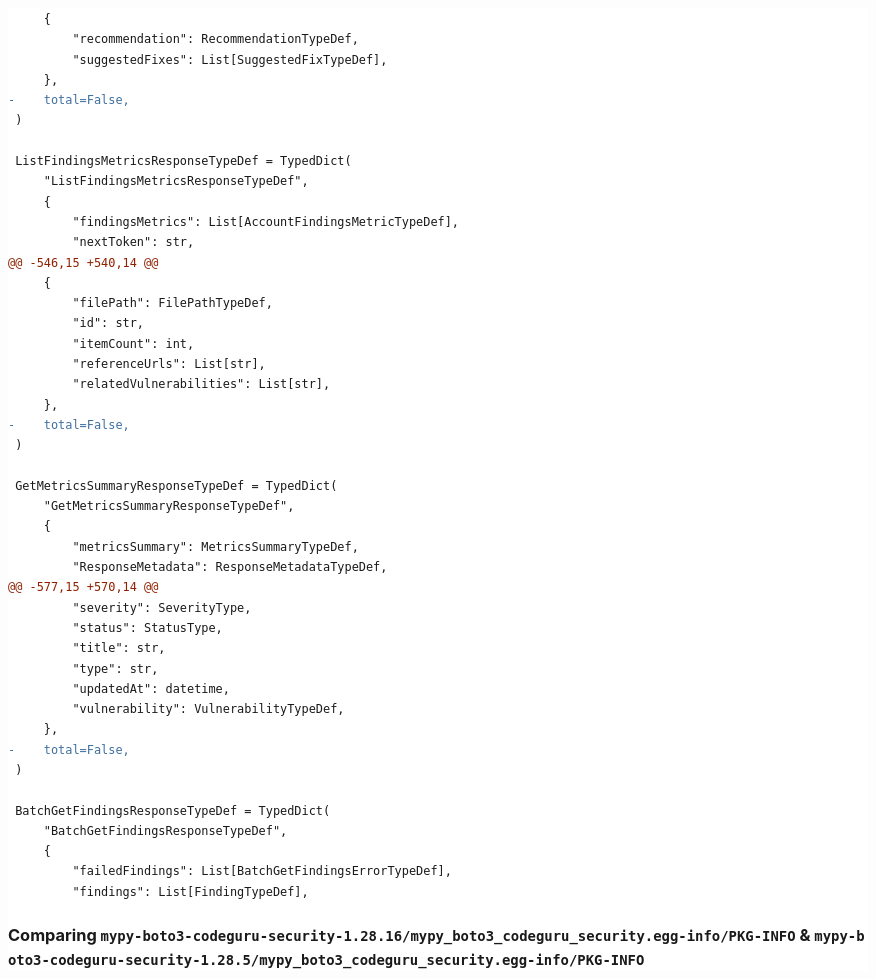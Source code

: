 ```diff
     {
         "recommendation": RecommendationTypeDef,
         "suggestedFixes": List[SuggestedFixTypeDef],
     },
-    total=False,
 )
 
 ListFindingsMetricsResponseTypeDef = TypedDict(
     "ListFindingsMetricsResponseTypeDef",
     {
         "findingsMetrics": List[AccountFindingsMetricTypeDef],
         "nextToken": str,
@@ -546,15 +540,14 @@
     {
         "filePath": FilePathTypeDef,
         "id": str,
         "itemCount": int,
         "referenceUrls": List[str],
         "relatedVulnerabilities": List[str],
     },
-    total=False,
 )
 
 GetMetricsSummaryResponseTypeDef = TypedDict(
     "GetMetricsSummaryResponseTypeDef",
     {
         "metricsSummary": MetricsSummaryTypeDef,
         "ResponseMetadata": ResponseMetadataTypeDef,
@@ -577,15 +570,14 @@
         "severity": SeverityType,
         "status": StatusType,
         "title": str,
         "type": str,
         "updatedAt": datetime,
         "vulnerability": VulnerabilityTypeDef,
     },
-    total=False,
 )
 
 BatchGetFindingsResponseTypeDef = TypedDict(
     "BatchGetFindingsResponseTypeDef",
     {
         "failedFindings": List[BatchGetFindingsErrorTypeDef],
         "findings": List[FindingTypeDef],
```

### Comparing `mypy-boto3-codeguru-security-1.28.16/mypy_boto3_codeguru_security.egg-info/PKG-INFO` & `mypy-boto3-codeguru-security-1.28.5/mypy_boto3_codeguru_security.egg-info/PKG-INFO`
